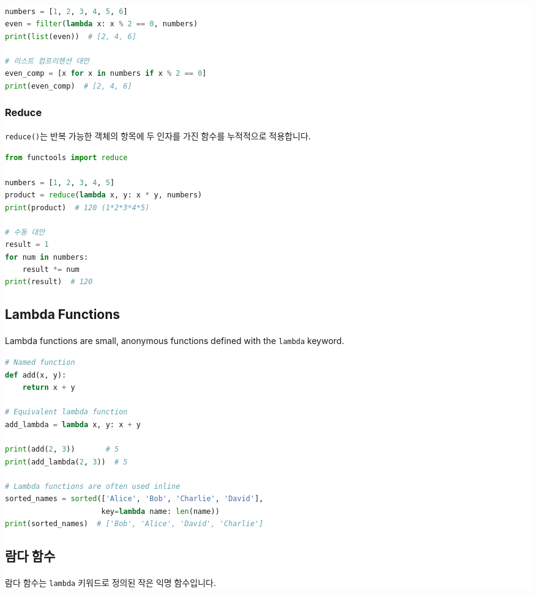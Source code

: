 ```python
numbers = [1, 2, 3, 4, 5, 6]
even = filter(lambda x: x % 2 == 0, numbers)
print(list(even))  # [2, 4, 6]

# 리스트 컴프리헨션 대안
even_comp = [x for x in numbers if x % 2 == 0]
print(even_comp)  # [2, 4, 6]
```

### Reduce

`reduce()`는 반복 가능한 객체의 항목에 두 인자를 가진 함수를 누적적으로 적용합니다.

```python
from functools import reduce

numbers = [1, 2, 3, 4, 5]
product = reduce(lambda x, y: x * y, numbers)
print(product)  # 120 (1*2*3*4*5)

# 수동 대안
result = 1
for num in numbers:
    result *= num
print(result)  # 120
```

## Lambda Functions

Lambda functions are small, anonymous functions defined with the `lambda` keyword.

```python
# Named function
def add(x, y):
    return x + y

# Equivalent lambda function
add_lambda = lambda x, y: x + y

print(add(2, 3))       # 5
print(add_lambda(2, 3))  # 5

# Lambda functions are often used inline
sorted_names = sorted(['Alice', 'Bob', 'Charlie', 'David'], 
                      key=lambda name: len(name))
print(sorted_names)  # ['Bob', 'Alice', 'David', 'Charlie']
```

## 람다 함수

람다 함수는 `lambda` 키워드로 정의된 작은 익명 함수입니다.
